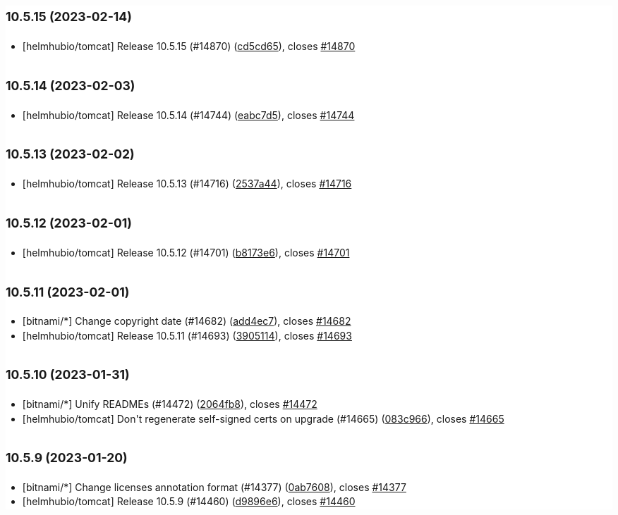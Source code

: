 ## <small>10.5.15 (2023-02-14)</small>

* [helmhubio/tomcat] Release 10.5.15 (#14870) ([cd5cd65](https://github.com/helmhub-io/charts/commit/cd5cd653d3621817b8b33be7267bbf886a001c8f)), closes [#14870](https://github.com/helmhub-io/charts/issues/14870)

## <small>10.5.14 (2023-02-03)</small>

* [helmhubio/tomcat] Release 10.5.14 (#14744) ([eabc7d5](https://github.com/helmhub-io/charts/commit/eabc7d5991cd1a6285dcbbd8231a0fd611072a78)), closes [#14744](https://github.com/helmhub-io/charts/issues/14744)

## <small>10.5.13 (2023-02-02)</small>

* [helmhubio/tomcat] Release 10.5.13 (#14716) ([2537a44](https://github.com/helmhub-io/charts/commit/2537a4474ef536f1d302c1486972dbdbc25481c7)), closes [#14716](https://github.com/helmhub-io/charts/issues/14716)

## <small>10.5.12 (2023-02-01)</small>

* [helmhubio/tomcat] Release 10.5.12 (#14701) ([b8173e6](https://github.com/helmhub-io/charts/commit/b8173e62dbe6dd03bb6075682d2351292aa6ddaf)), closes [#14701](https://github.com/helmhub-io/charts/issues/14701)

## <small>10.5.11 (2023-02-01)</small>

* [bitnami/*] Change copyright date (#14682) ([add4ec7](https://github.com/helmhub-io/charts/commit/add4ec701108ac36ed4de2dffbdf407a0d091067)), closes [#14682](https://github.com/helmhub-io/charts/issues/14682)
* [helmhubio/tomcat] Release 10.5.11 (#14693) ([3905114](https://github.com/helmhub-io/charts/commit/390511467a816d63070752e0976fb47a9e4d7fe5)), closes [#14693](https://github.com/helmhub-io/charts/issues/14693)

## <small>10.5.10 (2023-01-31)</small>

* [bitnami/*] Unify READMEs (#14472) ([2064fb8](https://github.com/helmhub-io/charts/commit/2064fb8dcc78a845cdede8211af8c3cc52551161)), closes [#14472](https://github.com/helmhub-io/charts/issues/14472)
* [helmhubio/tomcat] Don't regenerate self-signed certs on upgrade (#14665) ([083c966](https://github.com/helmhub-io/charts/commit/083c96661b1abab220c5d1c932e13720dc9adec3)), closes [#14665](https://github.com/helmhub-io/charts/issues/14665)

## <small>10.5.9 (2023-01-20)</small>

* [bitnami/*] Change licenses annotation format (#14377) ([0ab7608](https://github.com/helmhub-io/charts/commit/0ab760862c660fcc78cffadf8e1d8cdd70881473)), closes [#14377](https://github.com/helmhub-io/charts/issues/14377)
* [helmhubio/tomcat] Release 10.5.9 (#14460) ([d9896e6](https://github.com/helmhub-io/charts/commit/d9896e6518d62524564ab9e99f55c8bbcb53e803)), closes [#14460](https://github.com/helmhub-io/charts/issues/14460)
